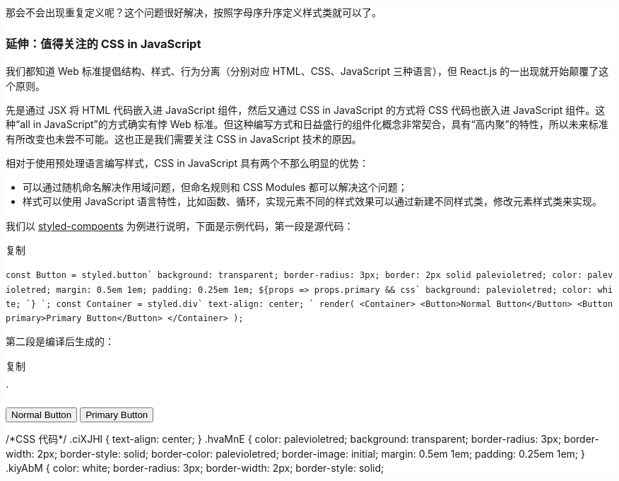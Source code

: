 那会不会出现重复定义呢？这个问题很好解决，按照字母序升序定义样式类就可以了。

### 延伸：值得关注的 CSS in JavaScript

我们都知道 Web 标准提倡结构、样式、行为分离（分别对应 HTML、CSS、JavaScript 三种语言），但 React.js 的一出现就开始颠覆了这个原则。

先是通过 JSX 将 HTML 代码嵌入进 JavaScript 组件，然后又通过 CSS in JavaScript 的方式将 CSS 代码也嵌入进 JavaScript 组件。这种“all in JavaScript”的方式确实有悖 Web 标准。但这种编写方式和日益盛行的组件化概念非常契合，具有“高内聚”的特性，所以未来标准有所改变也未尝不可能。这也正是我们需要关注 CSS in JavaScript 技术的原因。

相对于使用预处理语言编写样式，CSS in JavaScript 具有两个不那么明显的优势：

*   可以通过随机命名解决作用域问题，但命名规则和 CSS Modules 都可以解决这个问题；
*   样式可以使用 JavaScript 语言特性，比如函数、循环，实现元素不同的样式效果可以通过新建不同样式类，修改元素样式类来实现。

我们以 [styled-compoents](https://styled-components.com/) 为例进行说明，下面是示例代码，第一段是源代码：

复制

 ``const Button = styled.button`
  background: transparent;
  border-radius: 3px;
  border: 2px solid palevioletred;
  color: palevioletred;
  margin: 0.5em 1em;
  padding: 0.25em 1em;
  ${props => props.primary && css` background: palevioletred;
    color: white;
  `}
`;
const Container = styled.div`
  text-align: center;
`
render(
  <Container>
    <Button>Normal Button</Button>
    <Button primary>Primary Button</Button>
  </Container>
);`` 

第二段是编译后生成的：

复制

 `<div class="sc-fzXfNJ ciXJHl">
  <button class="sc-fzXfNl hvaMnE">Normal Button</button>
  <button class="sc-fzXfNl kiyAbM">Primary Button</button>
</div>
/*CSS 代码*/
.ciXJHl {
  text-align: center;
}
.hvaMnE {
  color: palevioletred;
  background: transparent;
  border-radius: 3px;
  border-width: 2px;
  border-style: solid;
  border-color: palevioletred;
  border-image: initial;
  margin: 0.5em 1em;
  padding: 0.25em 1em;
}
.kiyAbM {
  color: white;
  border-radius: 3px;
  border-width: 2px;
  border-style: solid;
